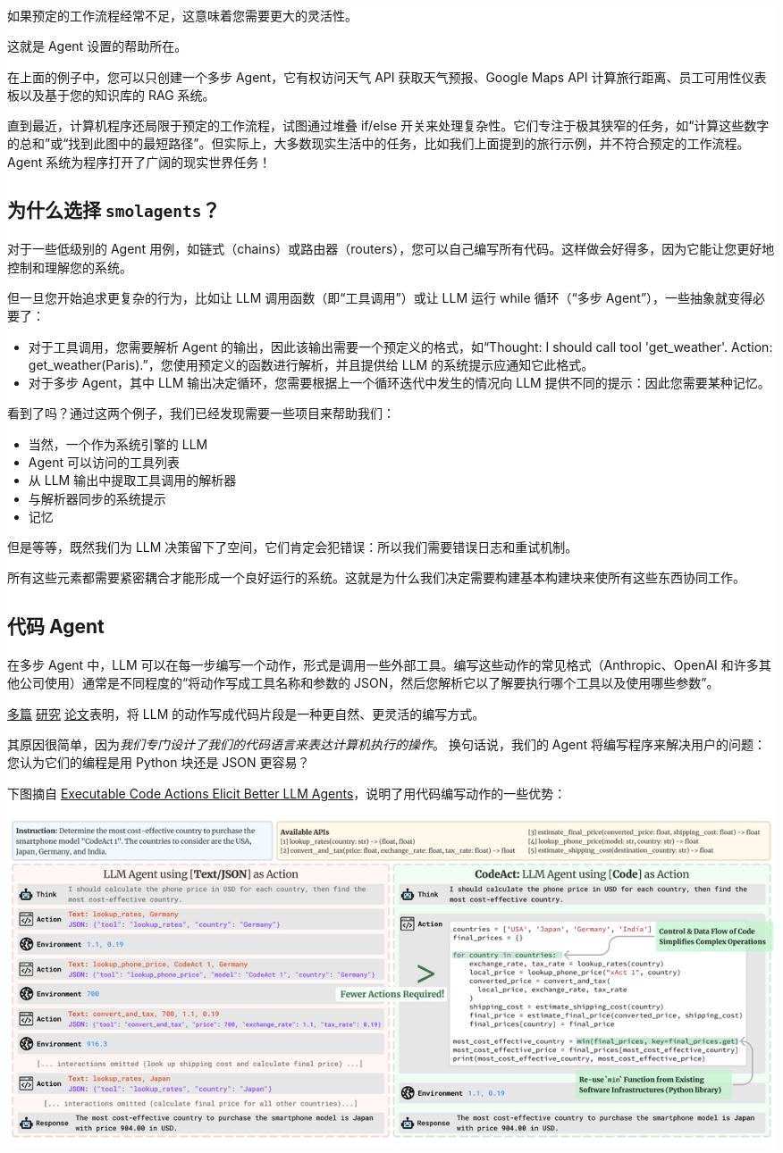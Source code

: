 如果预定的工作流程经常不足，这意味着您需要更大的灵活性。

这就是 Agent 设置的帮助所在。

在上面的例子中，您可以只创建一个多步 Agent，它有权访问天气 API 获取天气预报、Google Maps API 计算旅行距离、员工可用性仪表板以及基于您的知识库的 RAG 系统。

直到最近，计算机程序还局限于预定的工作流程，试图通过堆叠 if/else 开关来处理复杂性。它们专注于极其狭窄的任务，如“计算这些数字的总和”或“找到此图中的最短路径”。但实际上，大多数现实生活中的任务，比如我们上面提到的旅行示例，并不符合预定的工作流程。Agent 系统为程序打开了广阔的现实世界任务！

## 为什么选择 `smolagents`？

对于一些低级别的 Agent 用例，如链式（chains）或路由器（routers），您可以自己编写所有代码。这样做会好得多，因为它能让您更好地控制和理解您的系统。

但一旦您开始追求更复杂的行为，比如让 LLM 调用函数（即“工具调用”）或让 LLM 运行 while 循环（“多步 Agent”），一些抽象就变得必要了：

  - 对于工具调用，您需要解析 Agent 的输出，因此该输出需要一个预定义的格式，如“Thought: I should call tool 'get\_weather'. Action: get\_weather(Paris).”，您使用预定义的函数进行解析，并且提供给 LLM 的系统提示应通知它此格式。
  - 对于多步 Agent，其中 LLM 输出决定循环，您需要根据上一个循环迭代中发生的情况向 LLM 提供不同的提示：因此您需要某种记忆。

看到了吗？通过这两个例子，我们已经发现需要一些项目来帮助我们：

  - 当然，一个作为系统引擎的 LLM
  - Agent 可以访问的工具列表
  - 从 LLM 输出中提取工具调用的解析器
  - 与解析器同步的系统提示
  - 记忆

但是等等，既然我们为 LLM 决策留下了空间，它们肯定会犯错误：所以我们需要错误日志和重试机制。

所有这些元素都需要紧密耦合才能形成一个良好运行的系统。这就是为什么我们决定需要构建基本构建块来使所有这些东西协同工作。

## 代码 Agent

在多步 Agent 中，LLM 可以在每一步编写一个动作，形式是调用一些外部工具。编写这些动作的常见格式（Anthropic、OpenAI 和许多其他公司使用）通常是不同程度的“将动作写成工具名称和参数的 JSON，然后您解析它以了解要执行哪个工具以及使用哪些参数”。

[多篇](https://huggingface.co/papers/2402.01030) [研究](https://huggingface.co/papers/2411.01747) [论文](https://huggingface.co/papers/2401.00812)表明，将 LLM 的动作写成代码片段是一种更自然、更灵活的编写方式。

其原因很简单，因为*我们专门设计了我们的代码语言来表达计算机执行的操作*。
换句话说，我们的 Agent 将编写程序来解决用户的问题：您认为它们的编程是用 Python 块还是 JSON 更容易？

下图摘自 [Executable Code Actions Elicit Better LLM Agents](https://huggingface.co/papers/2402.01030)，说明了用代码编写动作的一些优势：

![](/images/2025/AgencyLevel/code_vs_json_actions.png)
